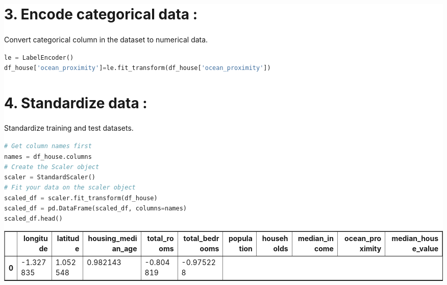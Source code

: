 

# 3. Encode categorical data :
Convert categorical column in the dataset to numerical data.


```python
le = LabelEncoder()
df_house['ocean_proximity']=le.fit_transform(df_house['ocean_proximity'])
```

# 4. Standardize data :
Standardize training and test datasets.


```python
# Get column names first
names = df_house.columns
# Create the Scaler object
scaler = StandardScaler()
# Fit your data on the scaler object
scaled_df = scaler.fit_transform(df_house)
scaled_df = pd.DataFrame(scaled_df, columns=names)
scaled_df.head()
```




<div>
<style scoped>
    .dataframe tbody tr th:only-of-type {
        vertical-align: middle;
    }

    .dataframe tbody tr th {
        vertical-align: top;
    }

    .dataframe thead th {
        text-align: right;
    }
</style>
<table border="1" class="dataframe">
  <thead>
    <tr style="text-align: right;">
      <th></th>
      <th>longitude</th>
      <th>latitude</th>
      <th>housing_median_age</th>
      <th>total_rooms</th>
      <th>total_bedrooms</th>
      <th>population</th>
      <th>households</th>
      <th>median_income</th>
      <th>ocean_proximity</th>
      <th>median_house_value</th>
    </tr>
  </thead>
  <tbody>
    <tr>
      <th>0</th>
      <td>-1.327835</td>
      <td>1.052548</td>
      <td>0.982143</td>
      <td>-0.804819</td>
      <td>-0.975228</td>